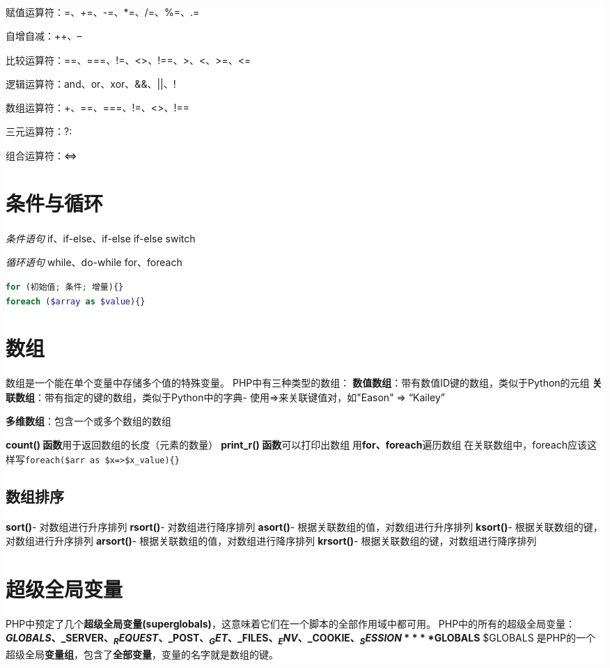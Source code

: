 赋值运算符：=、+=、-=、*=、/=、%=、.=

自增自减：++、–

比较运算符：==、===、!=、<>、!==、>、<、>=、<=

逻辑运算符：and、or、xor、&&、||、!

数组运算符：+、==、===、!=、<>、!==

三元运算符：?:

组合运算符：<=>


# 条件与循环
*条件语句*
if、if-else、if-else if-else
switch

*循环语句*
while、do-while
for、foreach

```php
for (初始值; 条件; 增量){}
foreach ($array as $value){}
```
# 数组
数组是一个能在单个变量中存储多个值的特殊变量。
PHP中有三种类型的数组：
**数值数组**：带有数值ID键的数组，类似于Python的元组
**关联数组**：带有指定的键的数组，类似于Python中的字典- 使用=>来关联键值对，如"Eason" => “Kailey”

**多维数组**：包含一个或多个数组的数组

**count() 函数**用于返回数组的长度（元素的数量）
**print_r() 函数**可以打印出数组
用**for、foreach**遍历数组
在关联数组中，foreach应该这样写`foreach($arr as $x=>$x_value){}`

## 数组排序
**sort()**- 对数组进行升序排列
**rsort()**- 对数组进行降序排列
**asort()**- 根据关联数组的值，对数组进行升序排列
**ksort()**- 根据关联数组的键，对数组进行升序排列
**arsort()**- 根据关联数组的值，对数组进行降序排列
**krsort()**- 根据关联数组的键，对数组进行降序排列

# 超级全局变量
PHP中预定了几个**超级全局变量(superglobals)**，这意味着它们在一个脚本的全部作用域中都可用。
PHP中的所有的超级全局变量：**$GLOBALS、$_SERVER、$_REQUEST、$_POST、$_GET、$_FILES、$_ENV、$_COOKIE、$_SESSION**
**$GLOBALS**
$GLOBALS 是PHP的一个超级全局**变量组**，包含了**全部变量**，变量的名字就是数组的键。
